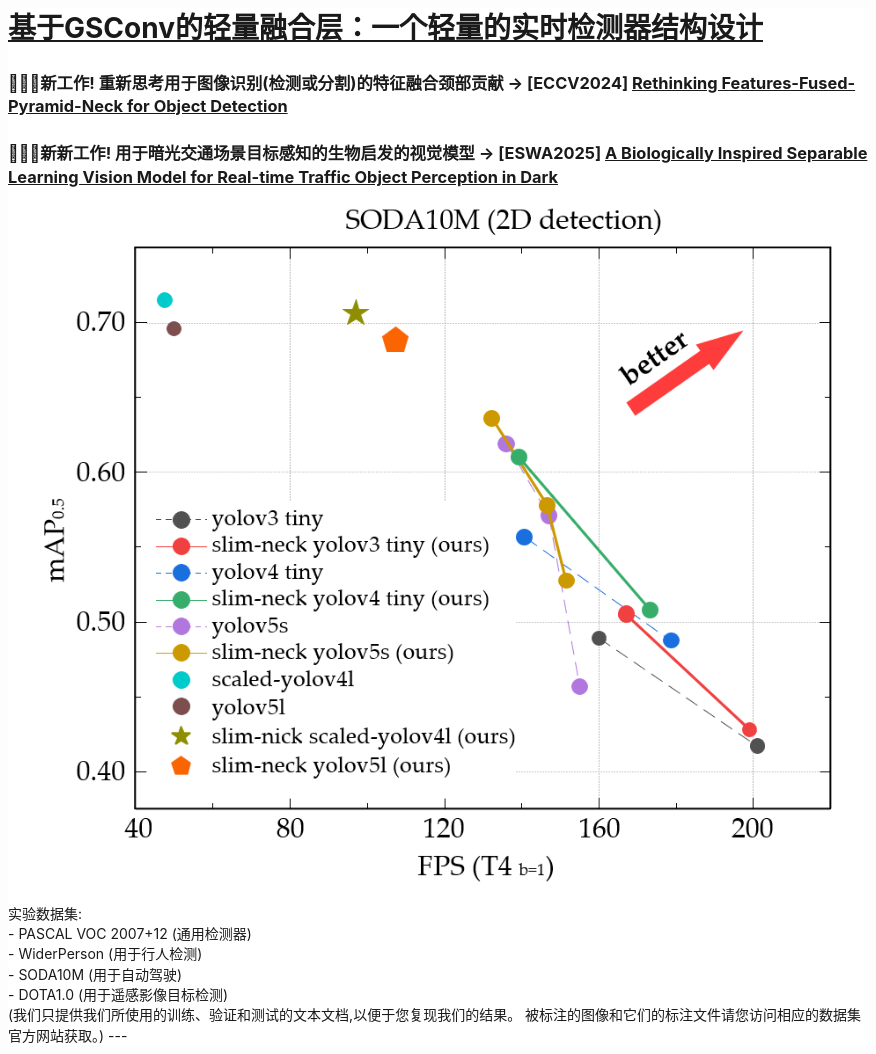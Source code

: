# [基于GSConv的轻量融合层：一个轻量的实时检测器结构设计](https://link.springer.com/epdf/10.1007/s11554-024-01436-6?sharing_token=PnoS2pcyoX3DO53D6AhA1ve4RwlQNchNByi7wbcMAY6DXldzc1NE_k9ohttAZ9oJUMtRgKGzJKgCt4El9qua7_WrXHOS37Upe7OapcdpypW8JiIUpjiGE47a_4DijGzo3ayyfy9W1GXDjVBXCuzym29CD7lXTbN7qA1TlMK1vZU=)

### 🎉🎉🎉新工作! 重新思考用于图像识别(检测或分割)的特征融合颈部贡献 -> [ECCV2024] [Rethinking Features-Fused-Pyramid-Neck for Object Detection](https://github.com/AlanLi1997/rethinking-fpn)
### 🎉🎉🎉新新工作! 用于暗光交通场景目标感知的生物启发的视觉模型 -> [ESWA2025] [A Biologically Inspired Separable Learning Vision Model for Real-time Traffic Object Perception in Dark](https://doi.org/10.1016/j.eswa.2025.129529)

<p align="center">
  <img src="gsconvdet.png" alt="" width="800" />
</p>
 实验数据集:
  <br /> - PASCAL VOC 2007+12 (通用检测器)
  <br /> - WiderPerson (用于行人检测)
  <br /> - SODA10M (用于自动驾驶)
  <br /> - DOTA1.0 (用于遥感影像目标检测)
  <br />(我们只提供我们所使用的训练、验证和测试的文本文档,以便于您复现我们的结果。 被标注的图像和它们的标注文件请您访问相应的数据集官方网站获取。) 
---